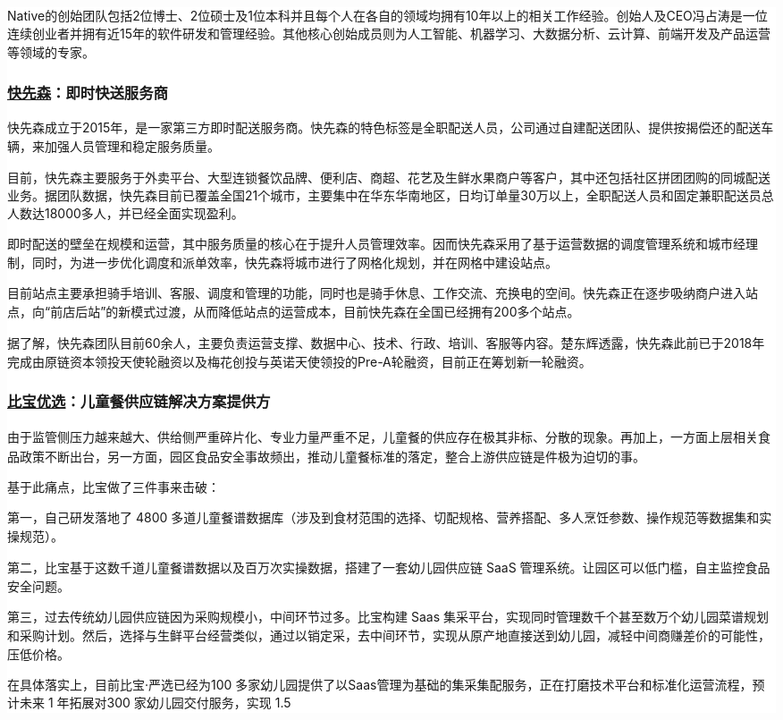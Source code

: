 Native的创始团队包括2位博士、2位硕士及1位本科并且每个人在各自的领域均拥有10年以上的相关工作经验。创始人及CEO冯占涛是一位连续创业者并拥有近15年的软件研发和管理经验。其他核心创始成员则为人工智能、机器学习、大数据分析、云计算、前端开发及产品运营等领域的专家。</span></p><h3 label="二级标题" style=""><a href="https://36kr.com/p/5229062" target="_blank"><span style="font-family: &quot;PingFang SC&quot;, &quot;Lantinghei SC&quot;, &quot;Helvetica Neue&quot;, Helvetica, Arial, &quot;Microsoft YaHei&quot;, 微软雅黑, STHeitiSC-Light, simsun, 宋体, &quot;WenQuanYi Zen Hei&quot;, &quot;WenQuanYi Micro Hei&quot;, sans-serif;">快先森</span></a><span style="font-family: &quot;PingFang SC&quot;, &quot;Lantinghei SC&quot;, &quot;Helvetica Neue&quot;, Helvetica, Arial, &quot;Microsoft YaHei&quot;, 微软雅黑, STHeitiSC-Light, simsun, 宋体, &quot;WenQuanYi Zen Hei&quot;, &quot;WenQuanYi Micro Hei&quot;, sans-serif;">：即时快送服务商</span>&nbsp;</h3><p>快先森成立于2015年，是一家第三方即时配送服务商。快先森的特色标签是全职配送人员，公司通过自建配送团队、提供按揭偿还的配送车辆，来加强人员管理和稳定服务质量。<span style="font-family: &quot;PingFang SC&quot;, &quot;Lantinghei SC&quot;, &quot;Helvetica Neue&quot;, Helvetica, Arial, &quot;Microsoft YaHei&quot;, 微软雅黑, STHeitiSC-Light, simsun, 宋体, &quot;WenQuanYi Zen Hei&quot;, &quot;WenQuanYi Micro Hei&quot;, sans-serif;">&nbsp;</span></p><p>目前，快先森主要服务于外卖平台、大型连锁餐饮品牌、便利店、商超、花艺及生鲜水果商户等客户，其中还包括社区拼团团购的同城配送业务。据团队数据，快先森目前已覆盖全国21个城市，主要集中在华东华南地区，日均订单量30万以上，全职配送人员和固定兼职配送员总人数达18000多人，并已经全面实现盈利。</p><p>即时配送的壁垒在规模和运营，其中服务质量的核心在于提升人员管理效率。因而快先森采用了基于运营数据的调度管理系统和城市经理制，同时，为进一步优化调度和派单效率，快先森将城市进行了网格化规划，并在网格中建设站点。</p><p>目前站点主要承担骑手培训、客服、调度和管理的功能，同时也是骑手休息、工作交流、充换电的空间。快先森正在逐步吸纳商户进入站点，向“前店后站”的新模式过渡，从而降低站点的运营成本，目前快先森在全国已经拥有200多个站点。<span style="font-family: &quot;PingFang SC&quot;, &quot;Lantinghei SC&quot;, &quot;Helvetica Neue&quot;, Helvetica, Arial, &quot;Microsoft YaHei&quot;, 微软雅黑, STHeitiSC-Light, simsun, 宋体, &quot;WenQuanYi Zen Hei&quot;, &quot;WenQuanYi Micro Hei&quot;, sans-serif;">&nbsp;</span></p><p>据了解，快先森团队目前60余人，主要负责运营支撑、数据中心、技术、行政、培训、客服等内容。楚东辉透露，快先森此前已于2018年完成由原链资本领投天使轮融资以及梅花创投与英诺天使领投的Pre-A轮融资，目前正在筹划新一轮融资。<span style="font-family: &quot;PingFang SC&quot;, &quot;Lantinghei SC&quot;, &quot;Helvetica Neue&quot;, Helvetica, Arial, &quot;Microsoft YaHei&quot;, 微软雅黑, STHeitiSC-Light, simsun, 宋体, &quot;WenQuanYi Zen Hei&quot;, &quot;WenQuanYi Micro Hei&quot;, sans-serif;">&nbsp;</span></p><h3 label="二级标题" style=""><a href="https://36kr.com/p/5220363" target="_blank">比宝优选</a>：儿童餐供应链解决方案提供方</h3><p><span style="font-family: &quot;PingFang SC&quot;, &quot;Lantinghei SC&quot;, &quot;Helvetica Neue&quot;, Helvetica, Arial, &quot;Microsoft YaHei&quot;, 微软雅黑, STHeitiSC-Light, simsun, 宋体, &quot;WenQuanYi Zen Hei&quot;, &quot;WenQuanYi Micro Hei&quot;, sans-serif;">由于监管侧压力越来越大、供给侧严重碎片化、专业力量严重不足，儿童餐的供应存在极其非标、分散的现象。再加上，一方面上层相关食品政策不断出台，另一方面，园区食品安全事故频出，推动儿童餐标准的落定，整合上游供应链是件极为迫切的事。</span></p><p>基于此痛点，比宝做了三件事来击破：</p><p>第一，自己研发落地了 4800 多道儿童餐谱数据库（涉及到食材范围的选择、切配规格、营养搭配、多人烹饪参数、操作规范等数据集和实操规范）。<span style="font-family: &quot;PingFang SC&quot;, &quot;Lantinghei SC&quot;, &quot;Helvetica Neue&quot;, Helvetica, Arial, &quot;Microsoft YaHei&quot;, 微软雅黑, STHeitiSC-Light, simsun, 宋体, &quot;WenQuanYi Zen Hei&quot;, &quot;WenQuanYi Micro Hei&quot;, sans-serif;">&nbsp;</span></p><p>第二，比宝基于这数千道儿童餐谱数据以及百万次实操数据，搭建了一套幼儿园供应链 SaaS 管理系统。让园区可以低门槛，自主监控食品安全问题。<span style="font-family: &quot;PingFang SC&quot;, &quot;Lantinghei SC&quot;, &quot;Helvetica Neue&quot;, Helvetica, Arial, &quot;Microsoft YaHei&quot;, 微软雅黑, STHeitiSC-Light, simsun, 宋体, &quot;WenQuanYi Zen Hei&quot;, &quot;WenQuanYi Micro Hei&quot;, sans-serif;">&nbsp;</span></p><p>第三，过去传统幼儿园供应链因为采购规模小，中间环节过多。比宝构建 Saas 集采平台，实现同时管理数千个甚至数万个幼儿园菜谱规划和采购计划。然后，选择与生鲜平台经营类似，通过以销定采，去中间环节，实现从原产地直接送到幼儿园，减轻中间商赚差价的可能性，压低价格。<span style="font-family: &quot;PingFang SC&quot;, &quot;Lantinghei SC&quot;, &quot;Helvetica Neue&quot;, Helvetica, Arial, &quot;Microsoft YaHei&quot;, 微软雅黑, STHeitiSC-Light, simsun, 宋体, &quot;WenQuanYi Zen Hei&quot;, &quot;WenQuanYi Micro Hei&quot;, sans-serif;">&nbsp;</span></p><p>在具体落实上，目前比宝·严选已经为100 多家幼儿园提供了以Saas管理为基础的集采集配服务，正在打磨技术平台和标准化运营流程，预计未来 1 年拓展对300 家幼儿园交付服务，实现 1.5